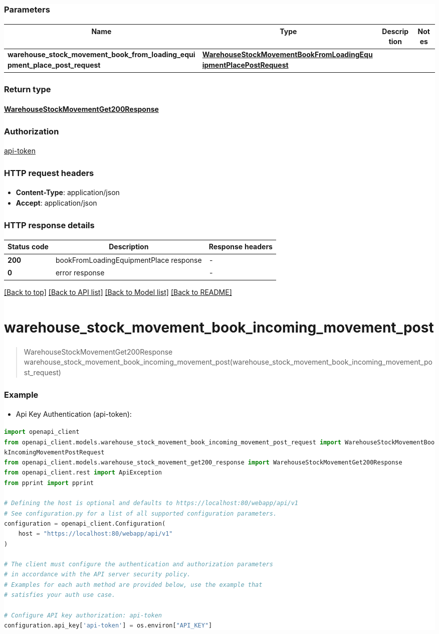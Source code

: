 

### Parameters


Name | Type | Description  | Notes
------------- | ------------- | ------------- | -------------
 **warehouse_stock_movement_book_from_loading_equipment_place_post_request** | [**WarehouseStockMovementBookFromLoadingEquipmentPlacePostRequest**](WarehouseStockMovementBookFromLoadingEquipmentPlacePostRequest.md)|  | 

### Return type

[**WarehouseStockMovementGet200Response**](WarehouseStockMovementGet200Response.md)

### Authorization

[api-token](../README.md#api-token)

### HTTP request headers

 - **Content-Type**: application/json
 - **Accept**: application/json

### HTTP response details

| Status code | Description | Response headers |
|-------------|-------------|------------------|
**200** | bookFromLoadingEquipmentPlace response |  -  |
**0** | error response |  -  |

[[Back to top]](#) [[Back to API list]](../README.md#documentation-for-api-endpoints) [[Back to Model list]](../README.md#documentation-for-models) [[Back to README]](../README.md)

# **warehouse_stock_movement_book_incoming_movement_post**
> WarehouseStockMovementGet200Response warehouse_stock_movement_book_incoming_movement_post(warehouse_stock_movement_book_incoming_movement_post_request)



### Example

* Api Key Authentication (api-token):

```python
import openapi_client
from openapi_client.models.warehouse_stock_movement_book_incoming_movement_post_request import WarehouseStockMovementBookIncomingMovementPostRequest
from openapi_client.models.warehouse_stock_movement_get200_response import WarehouseStockMovementGet200Response
from openapi_client.rest import ApiException
from pprint import pprint

# Defining the host is optional and defaults to https://localhost:80/webapp/api/v1
# See configuration.py for a list of all supported configuration parameters.
configuration = openapi_client.Configuration(
    host = "https://localhost:80/webapp/api/v1"
)

# The client must configure the authentication and authorization parameters
# in accordance with the API server security policy.
# Examples for each auth method are provided below, use the example that
# satisfies your auth use case.

# Configure API key authorization: api-token
configuration.api_key['api-token'] = os.environ["API_KEY"]

```